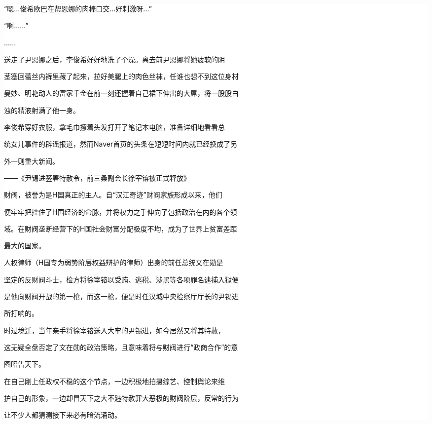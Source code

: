 

“嗯...俊希欧巴在帮恩娜的肉棒口交...好刺激呀...”



“啊......”



......



送走了尹恩娜之后，李俊希好好地洗了个澡。离去前尹恩娜将她疲软的阴

茎塞回蕾丝内裤里藏了起来，拉好美腿上的肉色丝袜，任谁也想不到这位身材

曼妙、明艳动人的富家千金在前一刻还握着自己裙下伸出的大屌，将一股股白

浊的精液射满了他一身。





李俊希穿好衣服，拿毛巾擦着头发打开了笔记本电脑，准备详细地看看总

统女儿事件的辟谣报道，然而Naver首页的头条在短短时间内就已经换成了另

外一则重大新闻。



——《尹锡进签署特赦令，前三桑副会长徐宰镕被正式释放》

财阀，被誉为是H国真正的主人。自“汉江奇迹”财阀家族形成以来，他们

便牢牢把控住了H国经济的命脉，并将权力之手伸向了包括政治在内的各个领

域。在财阀垄断经营下的H国社会财富分配极度不均，成为了世界上贫富差距

最大的国家。





人权律师（H国专为弱势阶层权益辩护的律师）出身的前任总统文在勋是

坚定的反财阀斗士，检方将徐宰镕以受贿、逃税、涉黑等各项罪名逮捕入狱便

是他向财阀开战的第一枪，而这一枪，便是时任汉城中央检察厅厅长的尹锡进

所打响的。





时过境迁，当年亲手将徐宰镕送入大牢的尹锡进，如今居然又将其特赦，

这无疑全盘否定了文在勋的政治策略，且意味着将与财阀进行“政商合作”的意

图昭告天下。

在自己刚上任政权不稳的这个节点，一边积极地拍摄综艺、控制舆论来维

护自己的形象，一边却冒天下之大不韪特赦罪大恶极的财阀阶层，反常的行为

让不少人都猜测接下来必有暗流涌动。
